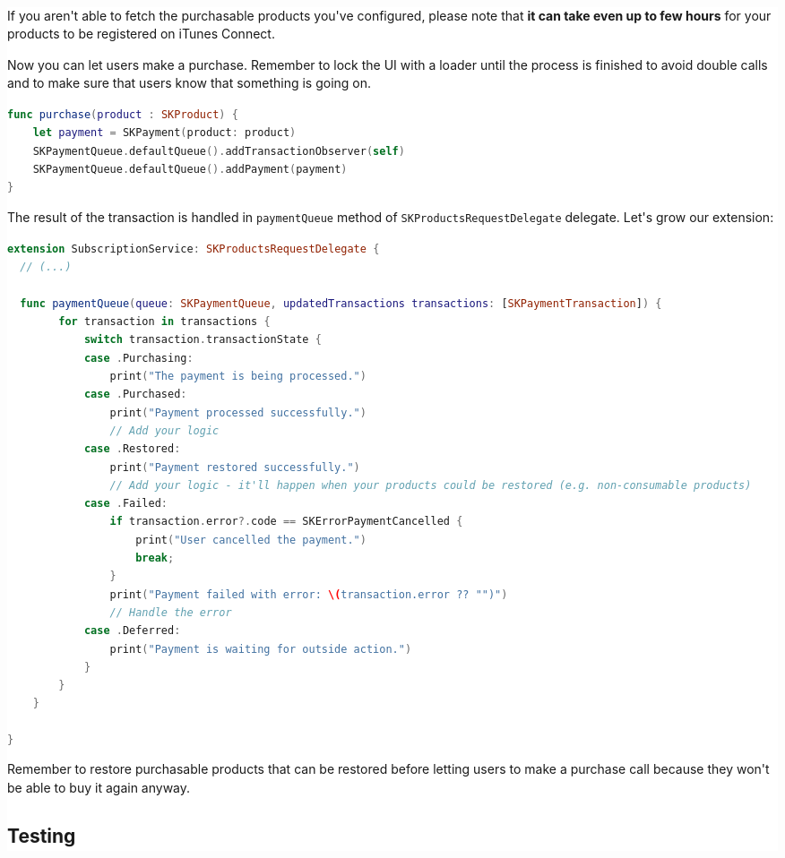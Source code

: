 If you aren't able to fetch the purchasable products you've configured, please note that **it can take even up to few hours** for your products to be registered on iTunes Connect.

Now you can let users make a purchase. Remember to lock the UI with a loader until the process is finished to avoid double calls and to make sure that users know that something is going on.

```swift
func purchase(product : SKProduct) {
    let payment = SKPayment(product: product)
    SKPaymentQueue.defaultQueue().addTransactionObserver(self)
    SKPaymentQueue.defaultQueue().addPayment(payment)
}
```

The result of the transaction is handled in `paymentQueue` method of `SKProductsRequestDelegate` delegate. Let's grow our extension:

```swift
extension SubscriptionService: SKProductsRequestDelegate {
  // (...)

  func paymentQueue(queue: SKPaymentQueue, updatedTransactions transactions: [SKPaymentTransaction]) {
        for transaction in transactions {
            switch transaction.transactionState {
            case .Purchasing:
                print("The payment is being processed.")
            case .Purchased:
                print("Payment processed successfully.")
                // Add your logic
            case .Restored:
                print("Payment restored successfully.")
                // Add your logic - it'll happen when your products could be restored (e.g. non-consumable products)
            case .Failed:
                if transaction.error?.code == SKErrorPaymentCancelled {
                    print("User cancelled the payment.")
                    break;
                }
                print("Payment failed with error: \(transaction.error ?? "")")
                // Handle the error
            case .Deferred:
                print("Payment is waiting for outside action.")
            }
        }
    }

}
```

Remember to restore purchasable products that can be restored before letting users to make a purchase call because they won't be able to buy it again anyway.

## Testing
